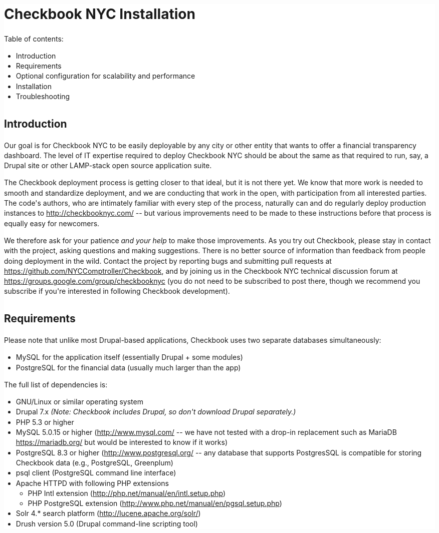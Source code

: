 Checkbook NYC Installation
==========================

Table of contents:

 * Introduction
 * Requirements
 * Optional configuration for scalability and performance
 * Installation
 * Troubleshooting
 
Introduction
------------

Our goal is for Checkbook NYC to be easily deployable by any city or
other entity that wants to offer a financial transparency dashboard.
The level of IT expertise required to deploy Checkbook NYC should be
about the same as that required to run, say, a Drupal site or other
LAMP-stack open source application suite.

The Checkbook deployment process is getting closer to that ideal, but
it is not there yet.  We know that more work is needed to smooth and
standardize deployment, and we are conducting that work in the open,
with participation from all interested parties.  The code's authors,
who are intimately familiar with every step of the process, naturally
can and do regularly deploy production instances to
<http://checkbooknyc.com/> -- but various improvements need to be made
to these instructions before that process is equally easy for
newcomers.

We therefore ask for your patience *and your help* to make those
improvements.  As you try out Checkbook, please stay in contact with
the project, asking questions and making suggestions.  There is no
better source of information than feedback from people doing
deployment in the wild.  Contact the project by reporting bugs and
submitting pull requests at <https://github.com/NYCComptroller/Checkbook>,
and by joining us in the Checkbook NYC technical discussion forum at
<https://groups.google.com/group/checkbooknyc> (you do not need to
be subscribed to post there, though we recommend you subscribe if
you're interested in following Checkbook development).

Requirements 
-------------

Please note that unlike most Drupal-based applications, Checkbook uses
two separate databases simultaneously:

 * MySQL for the application itself (essentially Drupal + some modules)
 * PostgreSQL for the financial data (usually much larger than the app)

The full list of dependencies is:

 * GNU/Linux or similar operating system
 * Drupal 7.x  _(Note: Checkbook includes Drupal, so don't download Drupal separately.)_
 * PHP 5.3 or higher
 * MySQL 5.0.15 or higher (<http://www.mysql.com/> -- we have not tested 
   with a drop-in replacement such as MariaDB <https://mariadb.org/>
   but would be interested to know if it works) 
 * PostgreSQL 8.3 or higher (<http://www.postgresql.org/> -- any
   database that supports PostgresSQL is compatible for storing 
   Checkbook data (e.g., PostgreSQL, Greenplum)
 * psql client (PostgreSQL command line interface)
 * Apache HTTPD with following PHP extensions
   - PHP Intl extension (<http://php.net/manual/en/intl.setup.php>)
   - PHP PostgreSQL extension (<http://www.php.net/manual/en/pgsql.setup.php>)
 * Solr 4.* search platform (<http://lucene.apache.org/solr/>)
 * Drush version 5.0 (Drupal command-line scripting tool)
